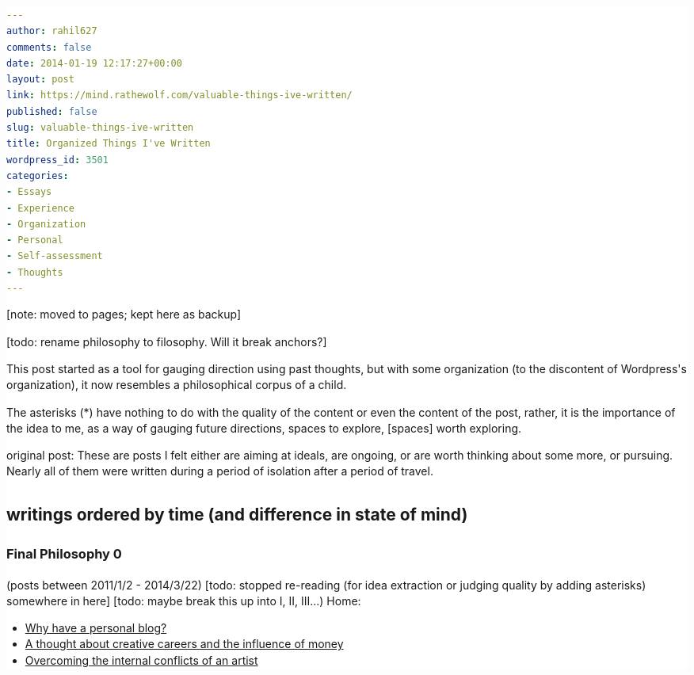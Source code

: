 ```yaml
---
author: rahil627
comments: false
date: 2014-01-19 12:17:27+00:00
layout: post
link: https://mind.rathewolf.com/valuable-things-ive-written/
published: false
slug: valuable-things-ive-written
title: Organized Things I've Written
wordpress_id: 3501
categories:
- Essays
- Experience
- Organization
- Personal
- Self-assessment
- Thoughts
---
```


[note: moved to pages; kept here as backup]

[todo: rename philosophy to filosophy. Will it break anchors?]

This post started as a tool for gauging direction using past thoughts, but with some organization (to the discontent of Wordpress's organization), it now resembles a philosophical corpus of a child.

The asterisks (*) have nothing to do with the quality of the content or even the content of the post, rather, it is the importance of the idea to me, as a way of gauging future directions, spaces to explore, [spaces] worth exploring.

original post:
These are posts I felt either are aiming at ideals, are ongoing, or are worth thinking about some more, or pursuing. Nearly all of them were written during a period of isolation after a period of travel.



## writings ordered by time (and difference in state of mind)





### Final Philosophy 0



(posts between 2011/1/2 - 2014/3/22)
[todo: stopped re-reading (for idea extraction or judging quality by adding asterisks) somewhere in here]
[todo: maybe break this up into I, II, III...)
Home:
- [Why have a personal blog?](https://mind.rathewolf.com/why-have-a-personal-blog)
- [A thought about creative careers and the influence of money](https://mind.rathewolf.com/a-thought-about-creative-careers-and-the-influence-of-money)
- [Overcoming the internal conflicts of an artist](https://mind.rathewolf.com/overcoming-the-internal-conflicts-of-an-artist)
